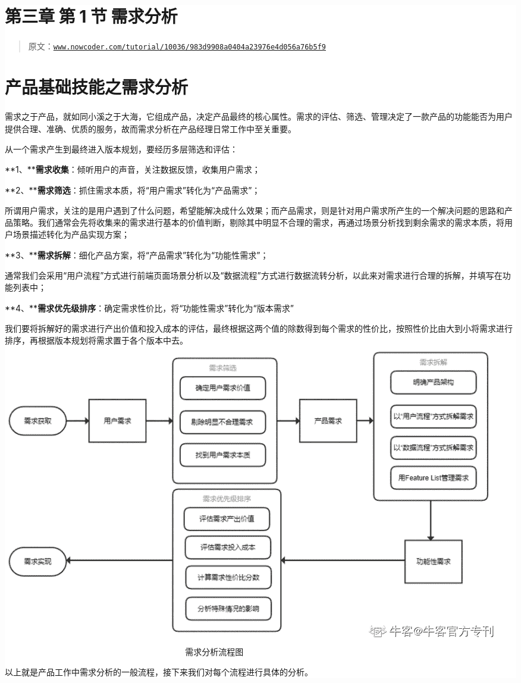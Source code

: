 # 第三章 第 1 节 需求分析

> 原文：[`www.nowcoder.com/tutorial/10036/983d9908a0404a23976e4d056a76b5f9`](https://www.nowcoder.com/tutorial/10036/983d9908a0404a23976e4d056a76b5f9)

# 产品基础技能之需求分析

需求之于产品，就如同小溪之于大海，它组成产品，决定产品最终的核心属性。需求的评估、筛选、管理决定了一款产品的功能能否为用户提供合理、准确、优质的服务，故而需求分析在产品经理日常工作中至关重要。

从一个需求产生到最终进入版本规划，要经历多层筛选和评估：

**1、****需求收集**：倾听用户的声音，关注数据反馈，收集用户需求；

**2、****需求筛选**：抓住需求本质，将“用户需求”转化为“产品需求”；

所谓用户需求，关注的是用户遇到了什么问题，希望能解决成什么效果；而产品需求，则是针对用户需求所产生的一个解决问题的思路和产品策略。我们通常会先将收集来的需求进行基本的价值判断，剔除其中明显不合理的需求，再通过场景分析找到剩余需求的需求本质，将用户场景描述转化为产品实现方案；

**3、****需求拆解**：细化产品方案，将“产品需求”转化为“功能性需求”；

通常我们会采用“用户流程”方式进行前端页面场景分析以及“数据流程”方式进行数据流转分析，以此来对需求进行合理的拆解，并填写在功能列表中；

**4、****需求优先级排序**：确定需求性价比，将“功能性需求”转化为“版本需求”

我们要将拆解好的需求进行产出价值和投入成本的评估，最终根据这两个值的除数得到每个需求的性价比，按照性价比由大到小将需求进行排序，再根据版本规划将需求置于各个版本中去。![](img/577a3b636eba03d7e2df88c5f51e8f79.png)                                                                                     需求分析流程图

以上就是产品工作中需求分析的一般流程，接下来我们对每个流程进行具体的分析。
